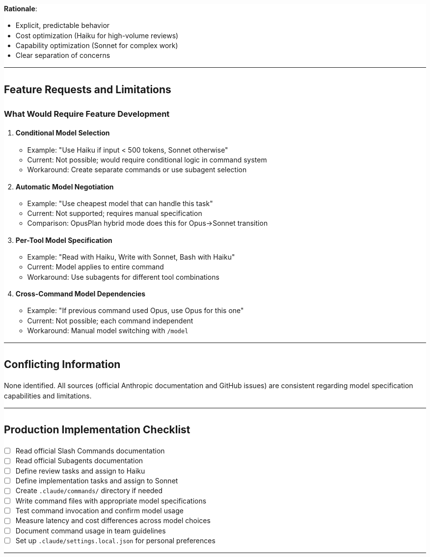 **Rationale**:
- Explicit, predictable behavior
- Cost optimization (Haiku for high-volume reviews)
- Capability optimization (Sonnet for complex work)
- Clear separation of concerns

---

## Feature Requests and Limitations

### What Would Require Feature Development

1. **Conditional Model Selection**
   - Example: "Use Haiku if input < 500 tokens, Sonnet otherwise"
   - Current: Not possible; would require conditional logic in command system
   - Workaround: Create separate commands or use subagent selection

2. **Automatic Model Negotiation**
   - Example: "Use cheapest model that can handle this task"
   - Current: Not supported; requires manual specification
   - Comparison: OpusPlan hybrid mode does this for Opus→Sonnet transition

3. **Per-Tool Model Specification**
   - Example: "Read with Haiku, Write with Sonnet, Bash with Haiku"
   - Current: Model applies to entire command
   - Workaround: Use subagents for different tool combinations

4. **Cross-Command Model Dependencies**
   - Example: "If previous command used Opus, use Opus for this one"
   - Current: Not possible; each command independent
   - Workaround: Manual model switching with `/model`

---

## Conflicting Information

None identified. All sources (official Anthropic documentation and GitHub issues) are consistent regarding model specification capabilities and limitations.

---

## Production Implementation Checklist

- [ ] Read official Slash Commands documentation
- [ ] Read official Subagents documentation
- [ ] Define review tasks and assign to Haiku
- [ ] Define implementation tasks and assign to Sonnet
- [ ] Create `.claude/commands/` directory if needed
- [ ] Write command files with appropriate model specifications
- [ ] Test command invocation and confirm model usage
- [ ] Measure latency and cost differences across model choices
- [ ] Document command usage in team guidelines
- [ ] Set up `.claude/settings.local.json` for personal preferences

---